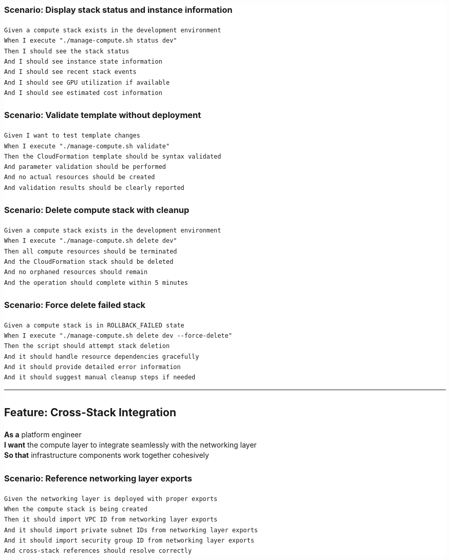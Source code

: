 ### Scenario: Display stack status and instance information
```gherkin
Given a compute stack exists in the development environment
When I execute "./manage-compute.sh status dev"
Then I should see the stack status
And I should see instance state information
And I should see recent stack events
And I should see GPU utilization if available
And I should see estimated cost information
```

### Scenario: Validate template without deployment
```gherkin
Given I want to test template changes
When I execute "./manage-compute.sh validate"
Then the CloudFormation template should be syntax validated
And parameter validation should be performed
And no actual resources should be created
And validation results should be clearly reported
```

### Scenario: Delete compute stack with cleanup
```gherkin
Given a compute stack exists in the development environment
When I execute "./manage-compute.sh delete dev"
Then all compute resources should be terminated
And the CloudFormation stack should be deleted
And no orphaned resources should remain
And the operation should complete within 5 minutes
```

### Scenario: Force delete failed stack
```gherkin
Given a compute stack is in ROLLBACK_FAILED state
When I execute "./manage-compute.sh delete dev --force-delete"
Then the script should attempt stack deletion
And it should handle resource dependencies gracefully
And it should provide detailed error information
And it should suggest manual cleanup steps if needed
```

---

## Feature: Cross-Stack Integration

**As a** platform engineer  
**I want** the compute layer to integrate seamlessly with the networking layer  
**So that** infrastructure components work together cohesively  

### Scenario: Reference networking layer exports
```gherkin
Given the networking layer is deployed with proper exports
When the compute stack is being created
Then it should import VPC ID from networking layer exports
And it should import private subnet IDs from networking layer exports
And it should import security group ID from networking layer exports
And cross-stack references should resolve correctly
```

